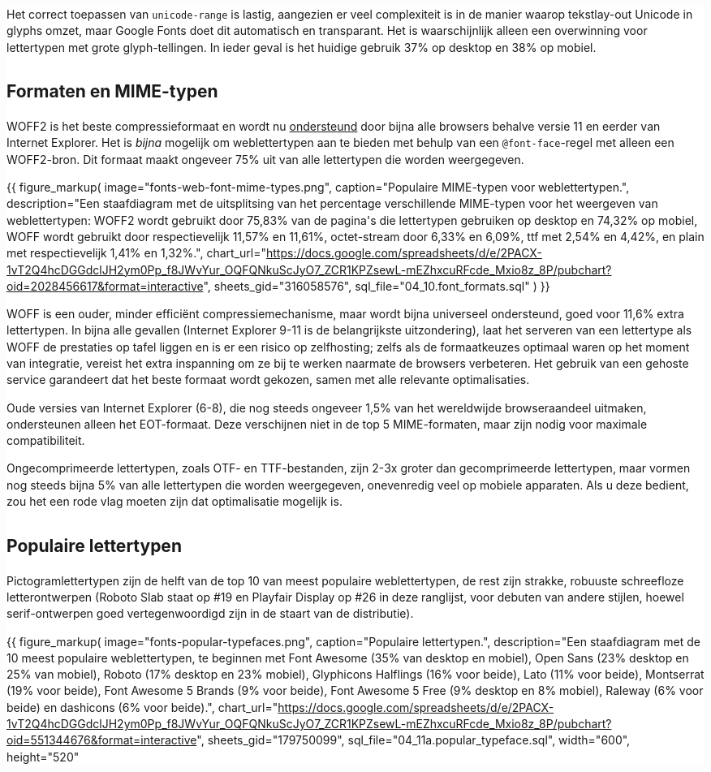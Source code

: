 Het correct toepassen van `unicode-range` is lastig, aangezien er veel complexiteit is in de manier waarop tekstlay-out Unicode in glyphs omzet, maar Google Fonts doet dit automatisch en transparant. Het is waarschijnlijk alleen een overwinning voor lettertypen met grote glyph-tellingen. In ieder geval is het huidige gebruik 37% op desktop en 38% op mobiel.

## Formaten en MIME-typen

WOFF2 is het beste compressieformaat en wordt nu <a hreflang="en" href="https://caniuse.com/woff2">ondersteund</a> door bijna alle browsers behalve versie 11 en eerder van Internet Explorer. Het is *bijna* mogelijk om weblettertypen aan te bieden met behulp van een `@font-face`-regel met alleen een WOFF2-bron. Dit formaat maakt ongeveer 75% uit van alle lettertypen die worden weergegeven.

{{ figure_markup(
  image="fonts-web-font-mime-types.png",
  caption="Populaire MIME-typen voor weblettertypen.",
  description="Een staafdiagram met de uitsplitsing van het percentage verschillende MIME-typen voor het weergeven van weblettertypen: WOFF2 wordt gebruikt door 75,83% van de pagina's die lettertypen gebruiken op desktop en 74,32% op mobiel, WOFF wordt gebruikt door respectievelijk 11,57% en 11,61%, octet-stream door 6,33% en 6,09%, ttf met 2,54% en 4,42%, en plain met respectievelijk 1,41% en 1,32%.",
  chart_url="https://docs.google.com/spreadsheets/d/e/2PACX-1vT2Q4hcDGGdclJH2ym0Pp_f8JWvYur_OQFQNkuScJyO7_ZCR1KPZsewL-mEZhxcuRFcde_Mxio8z_8P/pubchart?oid=2028456617&format=interactive",
  sheets_gid="316058576",
  sql_file="04_10.font_formats.sql"
  )
}}

WOFF is een ouder, minder efficiënt compressiemechanisme, maar wordt bijna universeel ondersteund, goed voor 11,6% extra lettertypen. In bijna alle gevallen (Internet Explorer 9-11 is de belangrijkste uitzondering), laat het serveren van een lettertype als WOFF de prestaties op tafel liggen en is er een risico op zelfhosting; zelfs als de formaatkeuzes optimaal waren op het moment van integratie, vereist het extra inspanning om ze bij te werken naarmate de browsers verbeteren. Het gebruik van een gehoste service garandeert dat het beste formaat wordt gekozen, samen met alle relevante optimalisaties.

Oude versies van Internet Explorer (6-8), die nog steeds ongeveer 1,5% van het wereldwijde browseraandeel uitmaken, ondersteunen alleen het EOT-formaat. Deze verschijnen niet in de top 5 MIME-formaten, maar zijn nodig voor maximale compatibiliteit.

Ongecomprimeerde lettertypen, zoals OTF- en TTF-bestanden, zijn 2-3x groter dan gecomprimeerde lettertypen, maar vormen nog steeds bijna 5% van alle lettertypen die worden weergegeven, onevenredig veel op mobiele apparaten. Als u deze bedient, zou het een rode vlag moeten zijn dat optimalisatie mogelijk is.

## Populaire lettertypen

Pictogramlettertypen zijn de helft van de top 10 van meest populaire weblettertypen, de rest zijn strakke, robuuste schreefloze letterontwerpen (Roboto Slab staat op #19 en Playfair Display op #26 in deze ranglijst, voor debuten van andere stijlen, hoewel serif-ontwerpen goed vertegenwoordigd zijn in de staart van de distributie).

{{ figure_markup(
  image="fonts-popular-typefaces.png",
  caption="Populaire lettertypen.",
  description="Een staafdiagram met de 10 meest populaire weblettertypen, te beginnen met Font Awesome (35% van desktop en mobiel), Open Sans (23% desktop en 25% van mobiel), Roboto (17% desktop en 23% mobiel), Glyphicons Halflings (16% voor beide), Lato (11% voor beide), Montserrat (19% voor beide), Font Awesome 5 Brands (9% voor beide), Font Awesome 5 Free (9% desktop en 8% mobiel), Raleway (6% voor beide) en dashicons (6% voor beide).",
  chart_url="https://docs.google.com/spreadsheets/d/e/2PACX-1vT2Q4hcDGGdclJH2ym0Pp_f8JWvYur_OQFQNkuScJyO7_ZCR1KPZsewL-mEZhxcuRFcde_Mxio8z_8P/pubchart?oid=551344676&format=interactive",
  sheets_gid="179750099",
  sql_file="04_11a.popular_typeface.sql",
  width="600",
  height="520"